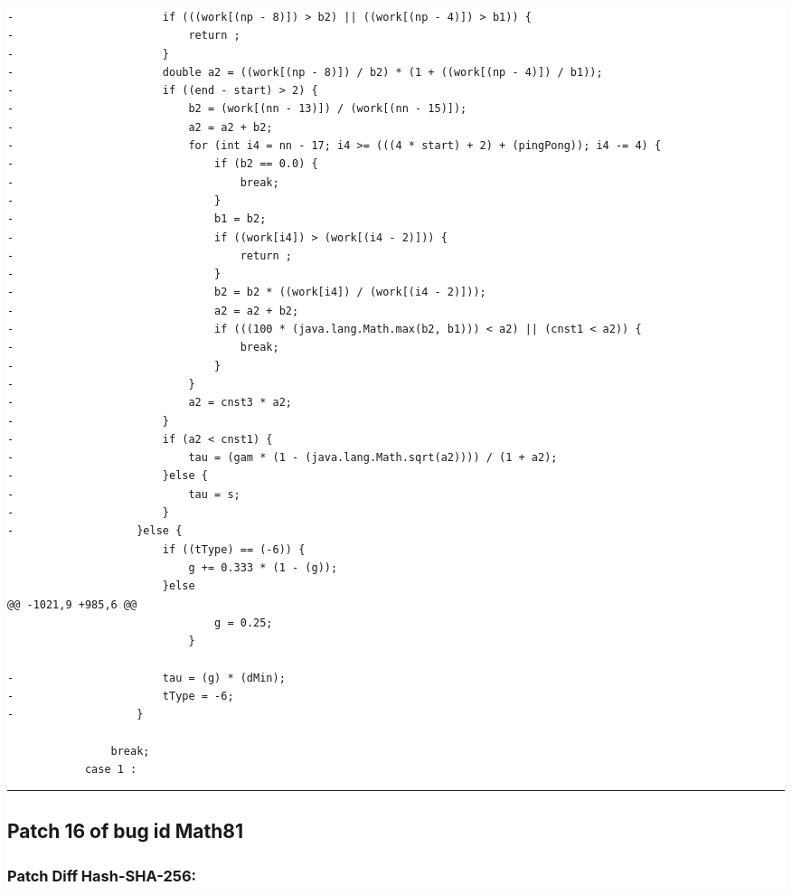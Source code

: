 ```
-						if (((work[(np - 8)]) > b2) || ((work[(np - 4)]) > b1)) {
-							return ;
-						}
-						double a2 = ((work[(np - 8)]) / b2) * (1 + ((work[(np - 4)]) / b1));
-						if ((end - start) > 2) {
-							b2 = (work[(nn - 13)]) / (work[(nn - 15)]);
-							a2 = a2 + b2;
-							for (int i4 = nn - 17; i4 >= (((4 * start) + 2) + (pingPong)); i4 -= 4) {
-								if (b2 == 0.0) {
-									break;
-								}
-								b1 = b2;
-								if ((work[i4]) > (work[(i4 - 2)])) {
-									return ;
-								}
-								b2 = b2 * ((work[i4]) / (work[(i4 - 2)]));
-								a2 = a2 + b2;
-								if (((100 * (java.lang.Math.max(b2, b1))) < a2) || (cnst1 < a2)) {
-									break;
-								}
-							}
-							a2 = cnst3 * a2;
-						}
-						if (a2 < cnst1) {
-							tau = (gam * (1 - (java.lang.Math.sqrt(a2)))) / (1 + a2);
-						}else {
-							tau = s;
-						}
-					}else {
 						if ((tType) == (-6)) {
 							g += 0.333 * (1 - (g));
 						}else
@@ -1021,9 +985,6 @@
 								g = 0.25;
 							}
 						
-						tau = (g) * (dMin);
-						tType = -6;
-					}
 				
 				break;
 			case 1 :
```


---
## Patch 16 of bug id Math81
### Patch Diff Hash-SHA-256:
